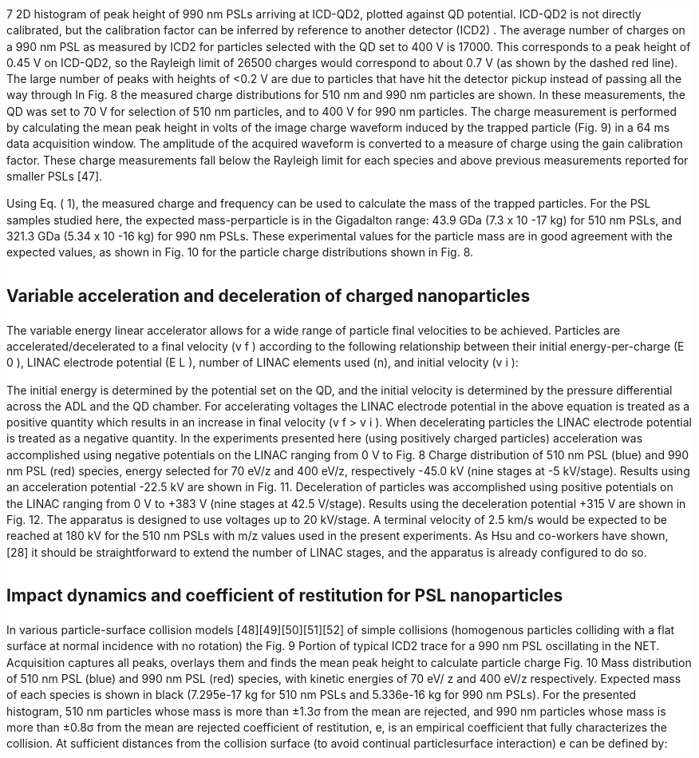 7 2D histogram of peak height of 990 nm PSLs arriving at ICD-QD2, plotted against QD potential. ICD-QD2 is not directly calibrated, but the calibration factor can be inferred by reference to another detector (ICD2) . The average number of charges on a 990 nm PSL as measured by ICD2 for particles selected with the QD set to 400 V is 17000. This corresponds to a peak height of 0.45 V on ICD-QD2, so the Rayleigh limit of 26500 charges would correspond to about 0.7 V (as shown by the dashed red line). The large number of peaks with heights of <0.2 V are due to particles that have hit the detector pickup instead of passing all the way through In Fig. 8 the measured charge distributions for 510 nm and 990 nm particles are shown. In these measurements, the QD was set to 70 V for selection of 510 nm particles, and to 400 V for 990 nm particles. The charge measurement is performed by calculating the mean peak height in volts of the image charge waveform induced by the trapped particle (Fig. 9) in a 64 ms data acquisition window. The amplitude of the acquired waveform is converted to a measure of charge using the gain calibration factor. These charge measurements fall below the Rayleigh limit for each species and above previous measurements reported for smaller PSLs [47].

Using Eq. ( 1), the measured charge and frequency can be used to calculate the mass of the trapped particles. For the PSL samples studied here, the expected mass-perparticle is in the Gigadalton range: 43.9 GDa (7.3 x 10 -17 kg) for 510 nm PSLs, and 321.3 GDa (5.34 x 10 -16 kg) for 990 nm PSLs. These experimental values for the particle mass are in good agreement with the expected values, as shown in Fig. 10 for the particle charge distributions shown in Fig. 8.

## Variable acceleration and deceleration of charged nanoparticles

The variable energy linear accelerator allows for a wide range of particle final velocities to be achieved. Particles are accelerated/decelerated to a final velocity (v f ) according to the following relationship between their initial energy-per-charge (E 0 ), LINAC electrode potential (E L ), number of LINAC elements used (n), and initial velocity (v i ):

The initial energy is determined by the potential set on the QD, and the initial velocity is determined by the pressure differential across the ADL and the QD chamber. For accelerating voltages the LINAC electrode potential in the above equation is treated as a positive quantity which results in an increase in final velocity (v f > v i ). When decelerating particles the LINAC electrode potential is treated as a negative quantity. In the experiments presented here (using positively charged particles) acceleration was accomplished using negative potentials on the LINAC ranging from 0 V to Fig. 8 Charge distribution of 510 nm PSL (blue) and 990 nm PSL (red) species, energy selected for 70 eV/z and 400 eV/z, respectively -45.0 kV (nine stages at -5 kV/stage). Results using an acceleration potential -22.5 kV are shown in Fig. 11. Deceleration of particles was accomplished using positive potentials on the LINAC ranging from 0 V to +383 V (nine stages at 42.5 V/stage). Results using the deceleration potential +315 V are shown in Fig. 12. The apparatus is designed to use voltages up to 20 kV/stage. A terminal velocity of 2.5 km/s would be expected to be reached at 180 kV for the 510 nm PSLs with m/z values used in the present experiments. As Hsu and co-workers have shown, [28] it should be straightforward to extend the number of LINAC stages, and the apparatus is already configured to do so.

## Impact dynamics and coefficient of restitution for PSL nanoparticles

In various particle-surface collision models [48][49][50][51][52] of simple collisions (homogenous particles colliding with a flat surface at normal incidence with no rotation) the Fig. 9 Portion of typical ICD2 trace for a 990 nm PSL oscillating in the NET. Acquisition captures all peaks, overlays them and finds the mean peak height to calculate particle charge Fig. 10 Mass distribution of 510 nm PSL (blue) and 990 nm PSL (red) species, with kinetic energies of 70 eV/ z and 400 eV/z respectively. Expected mass of each species is shown in black (7.295e-17 kg for 510 nm PSLs and 5.336e-16 kg for 990 nm PSLs). For the presented histogram, 510 nm particles whose mass is more than ±1.3σ from the mean are rejected, and 990 nm particles whose mass is more than ±0.8σ from the mean are rejected coefficient of restitution, e, is an empirical coefficient that fully characterizes the collision. At sufficient distances from the collision surface (to avoid continual particlesurface interaction) e can be defined by:
